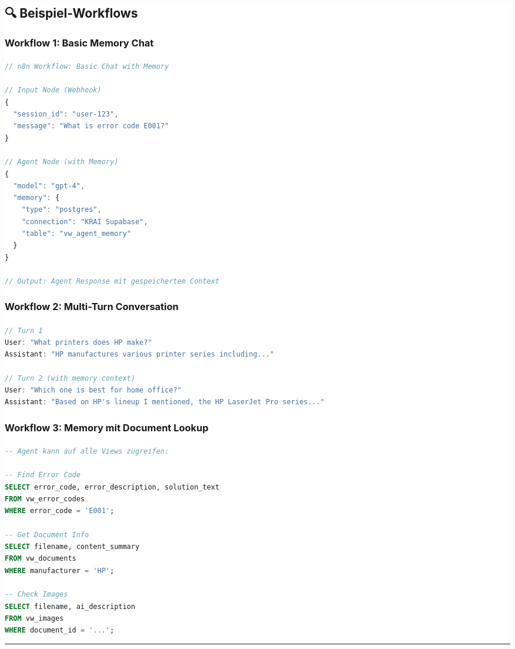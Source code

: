 
## 🔍 Beispiel-Workflows

### Workflow 1: Basic Memory Chat

```javascript
// n8n Workflow: Basic Chat with Memory

// Input Node (Webhook)
{
  "session_id": "user-123",
  "message": "What is error code E001?"
}

// Agent Node (with Memory)
{
  "model": "gpt-4",
  "memory": {
    "type": "postgres",
    "connection": "KRAI Supabase",
    "table": "vw_agent_memory"
  }
}

// Output: Agent Response mit gespeichertem Context
```

### Workflow 2: Multi-Turn Conversation

```javascript
// Turn 1
User: "What printers does HP make?"
Assistant: "HP manufactures various printer series including..."

// Turn 2 (with memory context)
User: "Which one is best for home office?"
Assistant: "Based on HP's lineup I mentioned, the HP LaserJet Pro series..."
```

### Workflow 3: Memory mit Document Lookup

```sql
-- Agent kann auf alle Views zugreifen:

-- Find Error Code
SELECT error_code, error_description, solution_text 
FROM vw_error_codes 
WHERE error_code = 'E001';

-- Get Document Info
SELECT filename, content_summary 
FROM vw_documents 
WHERE manufacturer = 'HP';

-- Check Images
SELECT filename, ai_description 
FROM vw_images 
WHERE document_id = '...';
```

---